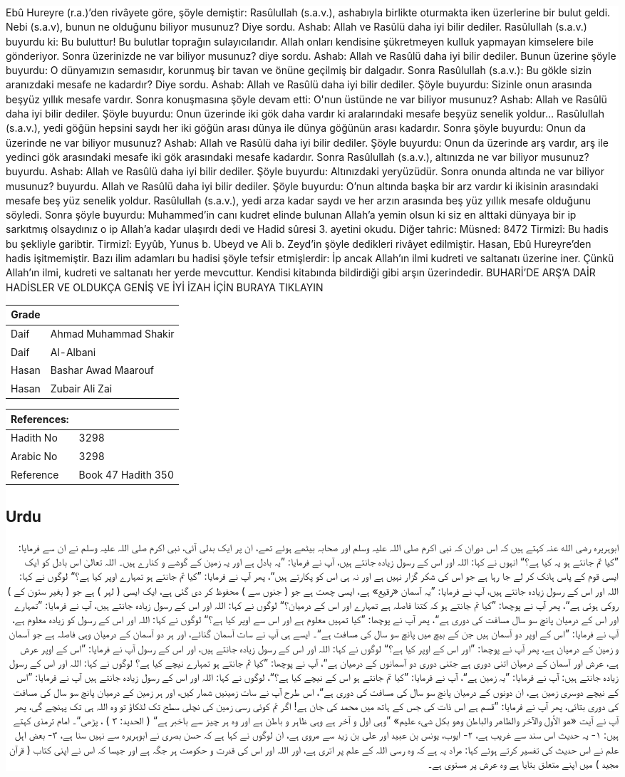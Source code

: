 Ebû Hureyre (r.a.)’den rivâyete göre, şöyle demiştir: Rasûlullah (s.a.v.), ashabıyla birlikte oturmakta iken üzerlerine bir bulut geldi. Nebi (s.a.v), bunun ne olduğunu biliyor musunuz? Diye sordu. Ashab: Allah ve Rasûlü daha iyi bilir dediler. Rasûlullah (s.a.v.) buyurdu ki: Bu buluttur! Bu bulutlar toprağın sulayıcılarıdır. Allah onları kendisine şükretmeyen kulluk yapmayan kimselere bile gönderiyor. Sonra üzerinizde ne var biliyor musunuz? diye sordu. Ashab: Allah ve Rasûlü daha iyi bilir dediler. Bunun üzerine şöyle buyurdu: O dünyamızın semasıdır, korunmuş bir tavan ve önüne geçilmiş bir dalgadır. Sonra Rasûlullah (s.a.v.): Bu gökle sizin aranızdaki mesafe ne kadardır? Diye sordu. Ashab: Allah ve Rasûlü daha iyi bilir dediler. Şöyle buyurdu: Sizinle onun arasında beşyüz yıllık mesafe vardır. Sonra konuşmasına şöyle devam etti: O'nun üstünde ne var biliyor musunuz? Ashab: Allah ve Rasûlü daha iyi bilir dediler. Şöyle buyurdu: Onun üzerinde iki gök daha vardır ki aralarındaki mesafe beşyüz senelik yoldur… Rasûlullah (s.a.v.), yedi göğün hepsini saydı her iki göğün arası dünya ile dünya göğünün arası kadardır. Sonra şöyle buyurdu: Onun da üzerinde ne var biliyor musunuz? Ashab: Allah ve Rasûlü daha iyi bilir dediler. Şöyle buyurdu: Onun da üzerinde arş vardır, arş ile yedinci gök arasındaki mesafe iki gök arasındaki mesafe kadardır. Sonra Rasûlullah (s.a.v.), altınızda ne var biliyor musunuz? buyurdu. Ashab: Allah ve Rasûlü daha iyi bilir dediler. Şöyle buyurdu: Altınızdaki yeryüzüdür. Sonra onunda altında ne var biliyor musunuz? buyurdu. Allah ve Rasûlü daha iyi bilir dediler. Şöyle buyurdu: O’nun altında başka bir arz vardır ki ikisinin arasındaki mesafe beş yüz senelik yoldur. Rasûlullah (s.a.v.), yedi arza kadar saydı ve her arzın arasında beş yüz yıllık mesafe olduğunu söyledi. Sonra şöyle buyurdu: Muhammed’in canı kudret elinde bulunan Allah’a yemin olsun ki siz en alttaki dünyaya bir ip sarkıtmış olsaydınız o ip Allah’a kadar ulaşırdı dedi ve Hadid sûresi 3. ayetini okudu. Diğer tahric: Müsned: 8472 Tirmizî: Bu hadis bu şekliyle garibtir. Tirmizî: Eyyûb, Yunus b. Ubeyd ve Ali b. Zeyd’in şöyle dedikleri rivâyet edilmiştir. Hasan, Ebû Hureyre’den hadis işitmemiştir. Bazı ilim adamları bu hadisi şöyle tefsir etmişlerdir: İp ancak Allah’ın ilmi kudreti ve saltanatı üzerine iner. Çünkü Allah’ın ilmi, kudreti ve saltanatı her yerde mevcuttur. Kendisi kitabında bildirdiği gibi arşın üzerindedir. BUHARİ’DE ARŞ’A DAİR HADİSLER VE OLDUKÇA GENİŞ VE İYİ İZAH İÇİN BURAYA TIKLAYIN
</div>
<div style={{backgroundColor:'#f8f9fa',padding:20, marginBottom: 10}}><table> <thead> <tr> <th>Grade</th> <th></th> </tr> </thead> <tbody> <tr><td>Daif</td><td>Ahmad Muhammad Shakir</td></tr><tr><td>Daif</td><td>Al-Albani</td></tr><tr><td>Hasan</td><td>Bashar Awad Maarouf</td></tr><tr><td>Hasan</td><td>Zubair Ali Zai</td></tr></tbody></table><table> <thead> <tr> <th>References:</th> <th></th> </tr> </thead> <tbody><tr><td>Hadith No</td><td>3298</td></tr><tr><td>Arabic No</td><td>3298</td></tr><tr><td>Reference</td><td>Book 47 Hadith 350</td></tr></tbody></table></div>

## Urdu


<div dir="rtl" lang="ur" style={{fontSize:'larger',backgroundColor:'#f8f9fa',padding:20}}>
ابوہریرہ رضی الله عنہ کہتے ہیں کہ اس دوران کہ نبی اکرم صلی اللہ علیہ وسلم اور صحابہ بیٹھے ہوئے تھے، ان پر ایک بدلی آئی، نبی اکرم صلی اللہ علیہ وسلم نے ان سے فرمایا: ”کیا تم جانتے ہو یہ کیا ہے؟“ انہوں نے کہا: اللہ اور اس کے رسول زیادہ جانتے ہیں، آپ نے فرمایا: ”یہ بادل ہے اور یہ زمین کے گوشے و کنارے ہیں۔ اللہ تعالیٰ اس بادل کو ایک ایسی قوم کے پاس ہانک کر لے جا رہا ہے جو اس کی شکر گزار نہیں ہے اور نہ ہی اس کو پکارتے ہیں“، پھر آپ نے فرمایا: ”کیا تم جانتے ہو تمہارے اوپر کیا ہے؟“ لوگوں نے کہا: اللہ اور اس کے رسول زیادہ جانتے ہیں، آپ نے فرمایا: ”یہ آسمان «رقیع» ہے، ایسی چھت ہے جو ( جنوں سے ) محفوظ کر دی گئی ہے، ایک ایسی ( لہر ) ہے جو ( بغیر ستون کے ) روکی ہوئی ہے“، پھر آپ نے پوچھا: ”کیا تم جانتے ہو کہ کتنا فاصلہ ہے تمہارے اور اس کے درمیان؟“ لوگوں نے کہا: اللہ اور اس کے رسول زیادہ جانتے ہیں، آپ نے فرمایا: ”تمہارے اور اس کے درمیان پانچ سو سال مسافت کی دوری ہے“، پھر آپ نے پوچھا: ”کیا تمہیں معلوم ہے اور اس سے اوپر کیا ہے؟“ لوگوں نے کہا: اللہ اور اس کے رسول کو زیادہ معلوم ہے، آپ نے فرمایا: ”اس کے اوپر دو آسمان ہیں جن کے بیچ میں پانچ سو سال کی مسافت ہے“۔ ایسے ہی آپ نے سات آسمان گنائے، اور ہر دو آسمان کے درمیان وہی فاصلہ ہے جو آسمان و زمین کے درمیان ہے، پھر آپ نے پوچھا: ”اور اس کے اوپر کیا ہے؟“ لوگوں نے کہا: اللہ اور اس کے رسول زیادہ جانتے ہیں، اور اس کے رسول آپ نے فرمایا: ”اس کے اوپر عرش ہے، عرش اور آسمان کے درمیان اتنی دوری ہے جتنی دوری دو آسمانوں کے درمیان ہے“، آپ نے پوچھا: ”کیا تم جانتے ہو تمہارے نیچے کیا ہے؟ لوگوں نے کہا: اللہ اور اس کے رسول زیادہ جانتے ہیں: آپ نے فرمایا: ”یہ زمین ہے“، آپ نے فرمایا: ”کیا تم جانتے ہو اس کے نیچے کیا ہے؟“، لوگوں نے کہا: اللہ اور اس کے رسول زیادہ جانتے ہیں آپ نے فرمایا: ”اس کے نیچے دوسری زمین ہے، ان دونوں کے درمیان پانچ سو سال کی مسافت کی دوری ہے“، اس طرح آپ نے سات زمینیں شمار کیں، اور ہر زمین کے درمیان پانچ سو سال کی مسافت کی دوری بتائی، پھر آپ نے فرمایا: ”قسم ہے اس ذات کی جس کے ہاتھ میں محمد کی جان ہے! اگر تم کوئی رسی زمین کی نچلی سطح تک لٹکاؤ تو وہ اللہ ہی تک پہنچے گی، پھر آپ نے آیت «هو الأول والآخر والظاهر والباطن وهو بكل شيء عليم» ”وہی اول و آخر ہے وہی ظاہر و باطن ہے اور وہ ہر چیز سے باخبر ہے“ ( الحدید: ۳ ) ، پڑھی“۔ امام ترمذی کہتے ہیں: ۱- یہ حدیث اس سند سے غریب ہے، ۲- ایوب، یونس بن عبید اور علی بن زید سے مروی ہے، ان لوگوں نے کہا ہے کہ حسن بصری نے ابوہریرہ سے نہیں سنا ہے، ۳- بعض اہل علم نے اس حدیث کی تفسیر کرتے ہوئے کہا: مراد یہ ہے کہ وہ رسی اللہ کے علم پر اتری ہے، اور اللہ اور اس کی قدرت و حکومت ہر جگہ ہے اور جیسا کہ اس نے اپنی کتاب ( قرآن مجید ) میں اپنے متعلق بتایا ہے وہ عرش پر مستوی ہے۔
</div>